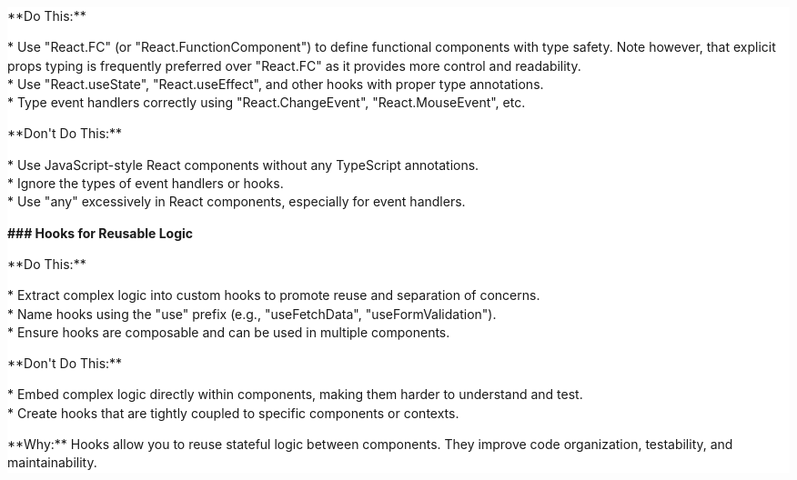 \*\*Do This:\*\*  
   
\*   Use "React.FC" (or "React.FunctionComponent") to define functional components with type safety. Note however, that explicit props typing is frequently preferred over "React.FC" as it provides more control and readability.  
\*   Use "React.useState", "React.useEffect", and other hooks with proper type annotations.  
\*   Type event handlers correctly using "React.ChangeEvent", "React.MouseEvent", etc.  
   
\*\*Don't Do This:\*\*  
   
\*   Use JavaScript-style React components without any TypeScript annotations.  
\*   Ignore the types of event handlers or hooks.  
\*   Use "any" excessively in React components, especially for event handlers.  
   
**\#\#\# Hooks for Reusable Logic**  
   
\*\*Do This:\*\*  
   
\*   Extract complex logic into custom hooks to promote reuse and separation of concerns.  
\*   Name hooks using the "use" prefix (e.g., "useFetchData", "useFormValidation").  
\*   Ensure hooks are composable and can be used in multiple components.  
   
\*\*Don't Do This:\*\*  
   
\*   Embed complex logic directly within components, making them harder to understand and test.  
\*   Create hooks that are tightly coupled to specific components or contexts.  
   
\*\*Why:\*\* Hooks allow you to reuse stateful logic between components. They improve code organization, testability, and maintainability.